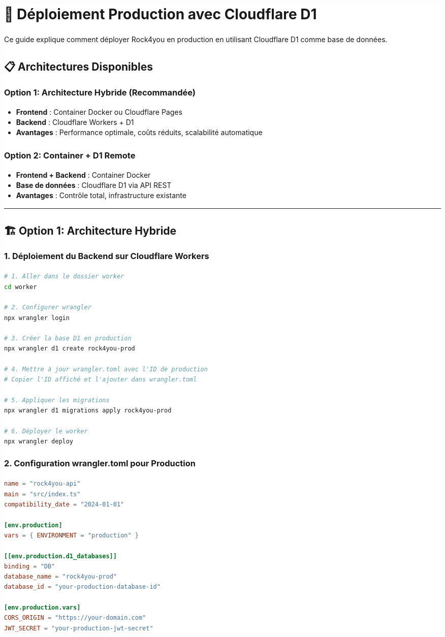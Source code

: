 # 🚀 Déploiement Production avec Cloudflare D1

Ce guide explique comment déployer Rock4you en production en utilisant Cloudflare D1 comme base de données.

## 📋 Architectures Disponibles

### Option 1: Architecture Hybride (Recommandée)
- **Frontend** : Container Docker ou Cloudflare Pages
- **Backend** : Cloudflare Workers + D1
- **Avantages** : Performance optimale, coûts réduits, scalabilité automatique

### Option 2: Container + D1 Remote
- **Frontend + Backend** : Container Docker
- **Base de données** : Cloudflare D1 via API REST
- **Avantages** : Contrôle total, infrastructure existante

---

## 🏗️ Option 1: Architecture Hybride

### 1. Déploiement du Backend sur Cloudflare Workers

```bash
# 1. Aller dans le dossier worker
cd worker

# 2. Configurer wrangler
npx wrangler login

# 3. Créer la base D1 en production
npx wrangler d1 create rock4you-prod

# 4. Mettre à jour wrangler.toml avec l'ID de production
# Copier l'ID affiché et l'ajouter dans wrangler.toml

# 5. Appliquer les migrations
npx wrangler d1 migrations apply rock4you-prod

# 6. Déployer le worker
npx wrangler deploy
```

### 2. Configuration wrangler.toml pour Production

```toml
name = "rock4you-api"
main = "src/index.ts"
compatibility_date = "2024-01-01"

[env.production]
vars = { ENVIRONMENT = "production" }

[[env.production.d1_databases]]
binding = "DB"
database_name = "rock4you-prod"
database_id = "your-production-database-id"

[env.production.vars]
CORS_ORIGIN = "https://your-domain.com"
JWT_SECRET = "your-production-jwt-secret"
```